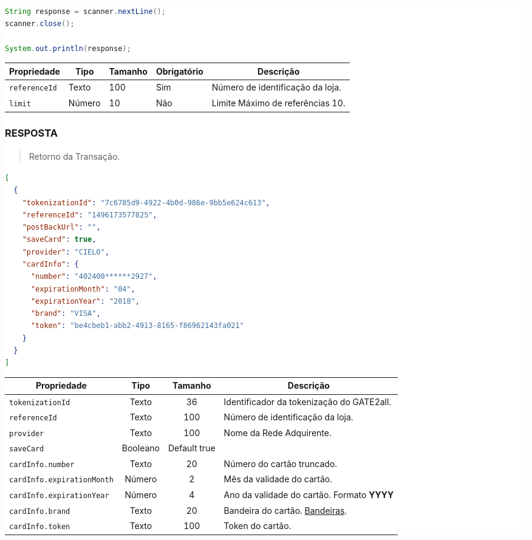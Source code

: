 ```java
String response = scanner.nextLine();
scanner.close();

System.out.println(response);

```

|Propriedade|Tipo|Tamanho|Obrigatório|Descrição|
|-----------|----|-------|-----------|---------|
|`referenceId`|Texto|100|Sim|Número de identificação da loja.|
|`limit`|Número|10|Não|Limite Máximo de referências 10.|


### RESPOSTA

> Retorno da Transação.

```json
[
  {
    "tokenizationId": "7c6785d9-4922-4b0d-986e-9bb5e624c613",
    "referenceId": "1496173577825",
    "postBackUrl": "",
    "saveCard": true,
    "provider": "CIELO",
    "cardInfo": {
      "number": "402400******2927",
      "expirationMonth": "04",
      "expirationYear": "2018",
      "brand": "VISA",
      "token": "be4cbeb1-abb2-4913-8165-f86962143fa021"
    }
  }
]
```


```shell  
```

|Propriedade|Tipo|Tamanho|Descrição|
|-----------|:----:|:-------:|---------|
|`tokenizationId`|Texto|36|Identificador da tokenização do GATE2all.|
|`referenceId`|Texto|100|Número de identificação da loja.|
|`provider`|Texto|100|Nome da Rede Adquirente.|
|`saveCard`|Booleano|Default true|
|`cardInfo.number`|Texto|20|Número do cartão truncado.|
|`cardInfo.expirationMonth`|Número|2|Mês da validade do cartão.|
|`cardInfo.expirationYear`|Número|4|Ano da validade do cartão. Formato **YYYY**|
|`cardInfo.brand`|Texto|20|Bandeira do cartão. [Bandeiras](#bandeiras).|
|`cardInfo.token`|Texto|100|Token do cartão.|

